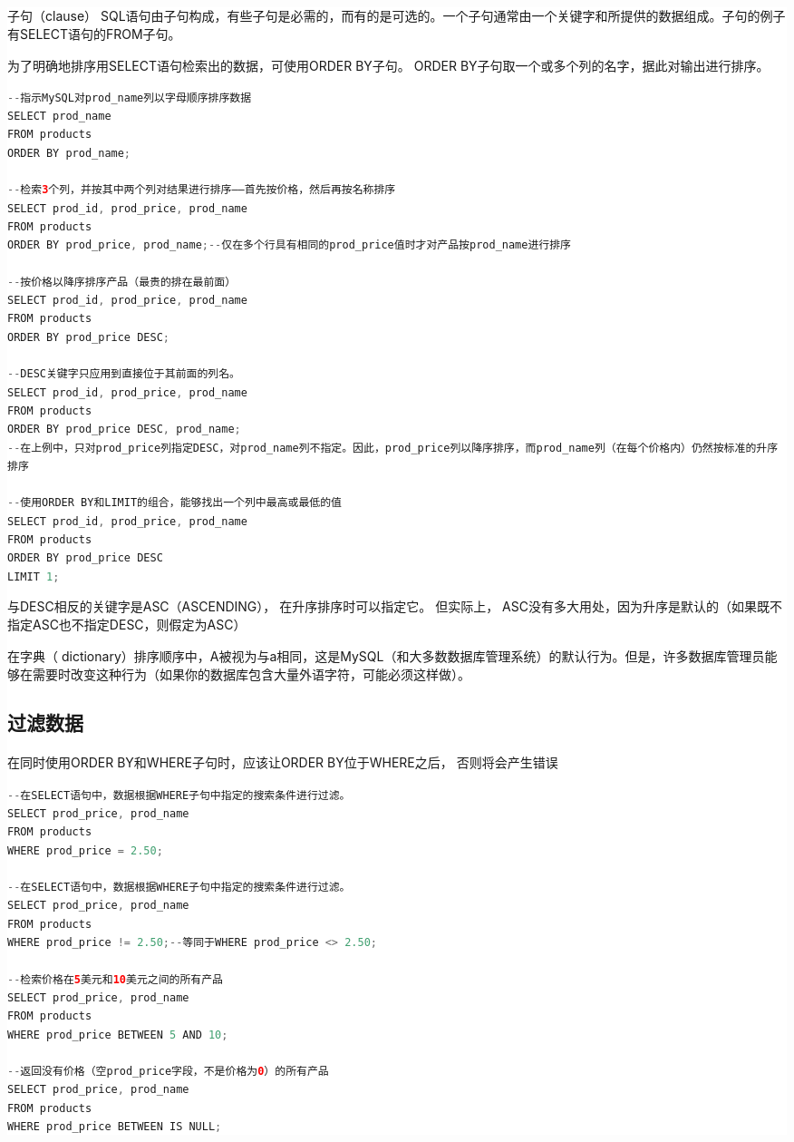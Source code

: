 子句（clause） SQL语句由子句构成，有些子句是必需的，而有的是可选的。一个子句通常由一个关键字和所提供的数据组成。子句的例子有SELECT语句的FROM子句。

为了明确地排序用SELECT语句检索出的数据，可使用ORDER BY子句。
ORDER BY子句取一个或多个列的名字，据此对输出进行排序。

```java
--指示MySQL对prod_name列以字母顺序排序数据
SELECT prod_name
FROM products
ORDER BY prod_name;

--检索3个列，并按其中两个列对结果进行排序——首先按价格，然后再按名称排序
SELECT prod_id, prod_price, prod_name
FROM products
ORDER BY prod_price, prod_name;--仅在多个行具有相同的prod_price值时才对产品按prod_name进行排序

--按价格以降序排序产品（最贵的排在最前面）
SELECT prod_id, prod_price, prod_name
FROM products
ORDER BY prod_price DESC;

--DESC关键字只应用到直接位于其前面的列名。
SELECT prod_id, prod_price, prod_name
FROM products
ORDER BY prod_price DESC, prod_name;
--在上例中，只对prod_price列指定DESC，对prod_name列不指定。因此，prod_price列以降序排序，而prod_name列（在每个价格内）仍然按标准的升序排序

--使用ORDER BY和LIMIT的组合，能够找出一个列中最高或最低的值
SELECT prod_id, prod_price, prod_name
FROM products
ORDER BY prod_price DESC
LIMIT 1;
```

与DESC相反的关键字是ASC（ASCENDING）， 在升序排序时可以指定它。
但实际上， ASC没有多大用处，因为升序是默认的（如果既不指定ASC也不指定DESC，则假定为ASC）

在字典（ dictionary）排序顺序中，A被视为与a相同，这是MySQL（和大多数数据库管理系统）的默认行为。但是，许多数据库管理员能够在需要时改变这种行为（如果你的数据库包含大量外语字符，可能必须这样做）。

## 过滤数据

在同时使用ORDER BY和WHERE子句时，应该让ORDER BY位于WHERE之后， 否则将会产生错误

```JAVA
--在SELECT语句中，数据根据WHERE子句中指定的搜索条件进行过滤。
SELECT prod_price, prod_name
FROM products
WHERE prod_price = 2.50;

--在SELECT语句中，数据根据WHERE子句中指定的搜索条件进行过滤。
SELECT prod_price, prod_name
FROM products
WHERE prod_price != 2.50;--等同于WHERE prod_price <> 2.50;

--检索价格在5美元和10美元之间的所有产品
SELECT prod_price, prod_name
FROM products
WHERE prod_price BETWEEN 5 AND 10;

--返回没有价格（空prod_price字段，不是价格为0）的所有产品
SELECT prod_price, prod_name
FROM products
WHERE prod_price BETWEEN IS NULL;
```
